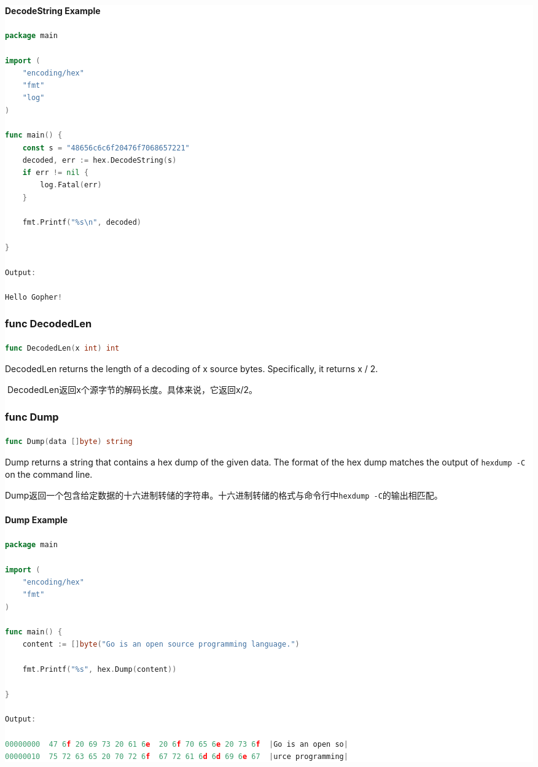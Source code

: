 #### DecodeString Example
``` go 
package main

import (
	"encoding/hex"
	"fmt"
	"log"
)

func main() {
	const s = "48656c6c6f20476f7068657221"
	decoded, err := hex.DecodeString(s)
	if err != nil {
		log.Fatal(err)
	}

	fmt.Printf("%s\n", decoded)

}

Output:

Hello Gopher!
```

### func DecodedLen 

``` go 
func DecodedLen(x int) int
```

DecodedLen returns the length of a decoding of x source bytes. Specifically, it returns x / 2.

​	DecodedLen返回x个源字节的解码长度。具体来说，它返回x/2。

### func Dump 

``` go 
func Dump(data []byte) string
```

Dump returns a string that contains a hex dump of the given data. The format of the hex dump matches the output of `hexdump -C` on the command line.

​	Dump返回一个包含给定数据的十六进制转储的字符串。十六进制转储的格式与命令行中`hexdump -C`的输出相匹配。

#### Dump Example
``` go 
package main

import (
	"encoding/hex"
	"fmt"
)

func main() {
	content := []byte("Go is an open source programming language.")

	fmt.Printf("%s", hex.Dump(content))

}

Output:

00000000  47 6f 20 69 73 20 61 6e  20 6f 70 65 6e 20 73 6f  |Go is an open so|
00000010  75 72 63 65 20 70 72 6f  67 72 61 6d 6d 69 6e 67  |urce programming|
```